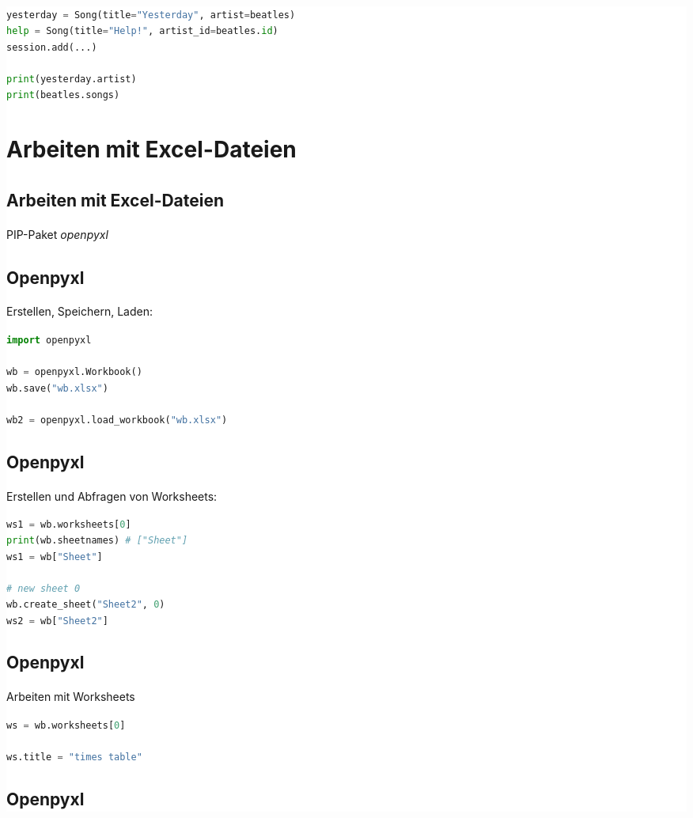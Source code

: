 ```py
yesterday = Song(title="Yesterday", artist=beatles)
help = Song(title="Help!", artist_id=beatles.id)
session.add(...)

print(yesterday.artist)
print(beatles.songs)
```

# Arbeiten mit Excel-Dateien

## Arbeiten mit Excel-Dateien

PIP-Paket _openpyxl_

## Openpyxl

Erstellen, Speichern, Laden:

```py
import openpyxl

wb = openpyxl.Workbook()
wb.save("wb.xlsx")

wb2 = openpyxl.load_workbook("wb.xlsx")
```

## Openpyxl

Erstellen und Abfragen von Worksheets:

```py
ws1 = wb.worksheets[0]
print(wb.sheetnames) # ["Sheet"]
ws1 = wb["Sheet"]

# new sheet 0
wb.create_sheet("Sheet2", 0)
ws2 = wb["Sheet2"]
```

## Openpyxl

Arbeiten mit Worksheets

```py
ws = wb.worksheets[0]

ws.title = "times table"
```

## Openpyxl
